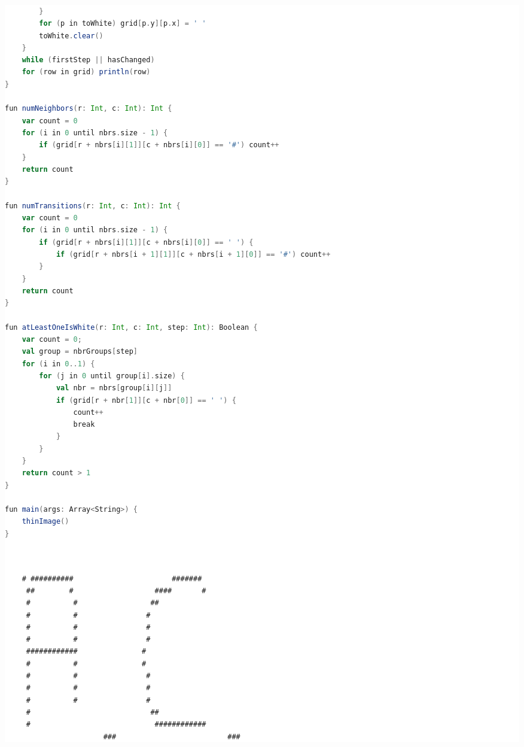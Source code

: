 ```scala
        }
        for (p in toWhite) grid[p.y][p.x] = ' '
        toWhite.clear()
    }
    while (firstStep || hasChanged)
    for (row in grid) println(row)
}

fun numNeighbors(r: Int, c: Int): Int {
    var count = 0
    for (i in 0 until nbrs.size - 1) {
        if (grid[r + nbrs[i][1]][c + nbrs[i][0]] == '#') count++
    }
    return count
}

fun numTransitions(r: Int, c: Int): Int {
    var count = 0
    for (i in 0 until nbrs.size - 1) {
        if (grid[r + nbrs[i][1]][c + nbrs[i][0]] == ' ') {
            if (grid[r + nbrs[i + 1][1]][c + nbrs[i + 1][0]] == '#') count++
        }
    }
    return count
}

fun atLeastOneIsWhite(r: Int, c: Int, step: Int): Boolean {
    var count = 0;
    val group = nbrGroups[step]
    for (i in 0..1) {
        for (j in 0 until group[i].size) {
            val nbr = nbrs[group[i][j]]
            if (grid[r + nbr[1]][c + nbr[0]] == ' ') {
                count++
                break
            }
        }
    }
    return count > 1
}

fun main(args: Array<String>) {
    thinImage()
}
```


```txt


    # ##########                       #######
     ##        #                   ####       #
     #          #                 ##
     #          #                #
     #          #                #
     #          #                #
     ############               #
     #          #               #
     #          #                #
     #          #                #
     #          #                #
     #                            ##
     #                             ############
                       ###                          ###
```